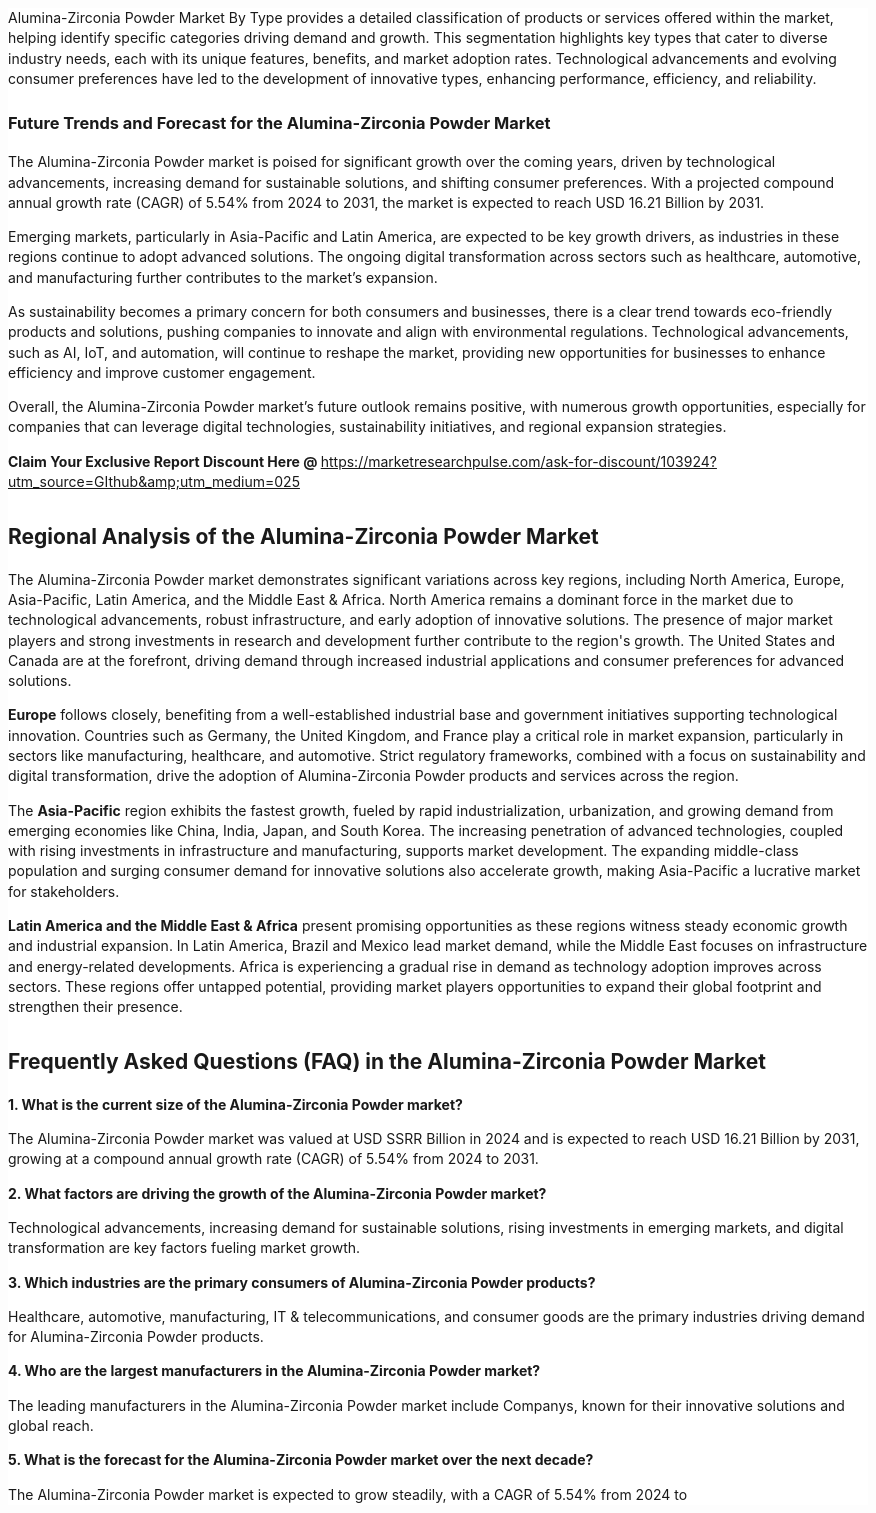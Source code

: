 Alumina-Zirconia Powder Market By Type provides a detailed classification of products or services offered within the market, helping identify specific categories driving demand and growth. This segmentation highlights key types that cater to diverse industry needs, each with its unique features, benefits, and market adoption rates. Technological advancements and evolving consumer preferences have led to the development of innovative types, enhancing performance, efficiency, and reliability.</p><h3>Future Trends and Forecast for the Alumina-Zirconia Powder Market</h3><p>The Alumina-Zirconia Powder market is poised for significant growth over the coming years, driven by technological advancements, increasing demand for sustainable solutions, and shifting consumer preferences. With a projected compound annual growth rate (CAGR) of 5.54% from 2024 to 2031, the market is expected to reach USD 16.21 Billion by 2031.</p><p>Emerging markets, particularly in Asia-Pacific and Latin America, are expected to be key growth drivers, as industries in these regions continue to adopt advanced solutions. The ongoing digital transformation across sectors such as healthcare, automotive, and manufacturing further contributes to the market&rsquo;s expansion.</p><p>As sustainability becomes a primary concern for both consumers and businesses, there is a clear trend towards eco-friendly products and solutions, pushing companies to innovate and align with environmental regulations. Technological advancements, such as AI, IoT, and automation, will continue to reshape the market, providing new opportunities for businesses to enhance efficiency and improve customer engagement.</p><p>Overall, the Alumina-Zirconia Powder market&rsquo;s future outlook remains positive, with numerous growth opportunities, especially for companies that can leverage digital technologies, sustainability initiatives, and regional expansion strategies.</p><p><strong>Claim Your Exclusive Report Discount Here @ </strong><a href="https://marketresearchpulse.com/ask-for-discount/103924?utm_source=GIthub&amp;utm_medium=025">https://marketresearchpulse.com/ask-for-discount/103924?utm_source=GIthub&amp;utm_medium=025</a></p><h2><strong>Regional Analysis of the Alumina-Zirconia Powder Market</strong></h2><p>The Alumina-Zirconia Powder market demonstrates significant variations across key regions, including North America, Europe, Asia-Pacific, Latin America, and the Middle East &amp; Africa. North America remains a dominant force in the market due to technological advancements, robust infrastructure, and early adoption of innovative solutions. The presence of major market players and strong investments in research and development further contribute to the region's growth. The United States and Canada are at the forefront, driving demand through increased industrial applications and consumer preferences for advanced solutions.</p><p><strong>Europe</strong> follows closely, benefiting from a well-established industrial base and government initiatives supporting technological innovation. Countries such as Germany, the United Kingdom, and France play a critical role in market expansion, particularly in sectors like manufacturing, healthcare, and automotive. Strict regulatory frameworks, combined with a focus on sustainability and digital transformation, drive the adoption of Alumina-Zirconia Powder products and services across the region.</p><p>The <strong>Asia-Pacific</strong> region exhibits the fastest growth, fueled by rapid industrialization, urbanization, and growing demand from emerging economies like China, India, Japan, and South Korea. The increasing penetration of advanced technologies, coupled with rising investments in infrastructure and manufacturing, supports market development. The expanding middle-class population and surging consumer demand for innovative solutions also accelerate growth, making Asia-Pacific a lucrative market for stakeholders.</p><p><strong>Latin America and the Middle East &amp; Africa</strong> present promising opportunities as these regions witness steady economic growth and industrial expansion. In Latin America, Brazil and Mexico lead market demand, while the Middle East focuses on infrastructure and energy-related developments. Africa is experiencing a gradual rise in demand as technology adoption improves across sectors. These regions offer untapped potential, providing market players opportunities to expand their global footprint and strengthen their presence.</p><h2><strong>Frequently Asked Questions (FAQ) in the Alumina-Zirconia Powder Market</strong></h2><p><strong>1. What is the current size of the Alumina-Zirconia Powder market?</strong></p><p>The Alumina-Zirconia Powder market was valued at USD SSRR Billion in 2024 and is expected to reach USD 16.21 Billion by 2031, growing at a compound annual growth rate (CAGR) of 5.54% from 2024 to 2031.</p><p><strong>2. What factors are driving the growth of the Alumina-Zirconia Powder market?</strong></p><p>Technological advancements, increasing demand for sustainable solutions, rising investments in emerging markets, and digital transformation are key factors fueling market growth.</p><p><strong>3. Which industries are the primary consumers of Alumina-Zirconia Powder products?</strong></p><p>Healthcare, automotive, manufacturing, IT &amp; telecommunications, and consumer goods are the primary industries driving demand for Alumina-Zirconia Powder products.</p><p><strong>4. Who are the largest manufacturers in the Alumina-Zirconia Powder market?</strong></p><p>The leading manufacturers in the Alumina-Zirconia Powder market include Companys, known for their innovative solutions and global reach.</p><p><strong>5. What is the forecast for the Alumina-Zirconia Powder market over the next decade?</strong></p><p>The Alumina-Zirconia Powder market is expected to grow steadily, with a CAGR of 5.54% from 2024 to